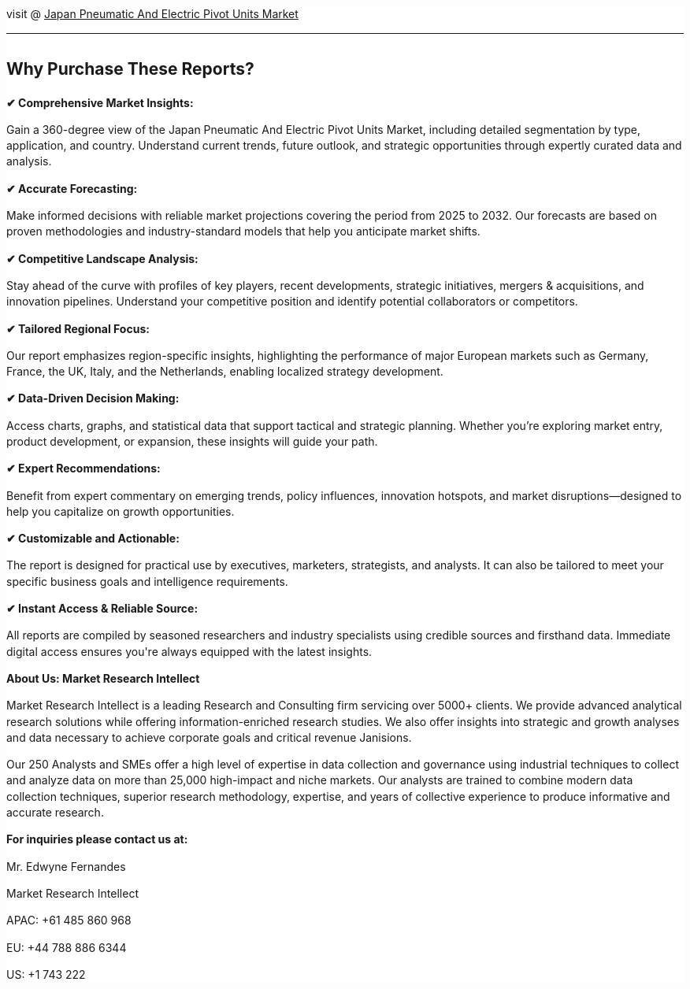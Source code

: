 visit&nbsp;@</strong>&nbsp;</span><span class="font-[700]"><a href="https://www.marketresearchintellect.com/product/global-pneumatic-and-electric-pivot-units-market-size-and-forecast/?utm_source=Linkedin&utm_medium=017" target="_blank" data-tracking-control-name="article-ssr-frontend-pulse_little-text-block" data-tracking-will-navigate="" data-test-link="">Japan Pneumatic And Electric Pivot Units Market</a></span></p></blockquote><hr /><h2>Why Purchase These Reports?</h2><p><strong>✔ Comprehensive Market Insights:</strong></p><p>Gain a 360-degree view of the Japan Pneumatic And Electric Pivot Units Market, including detailed segmentation by type, application, and country. Understand current trends, future outlook, and strategic opportunities through expertly curated data and analysis.</p><p><strong>✔ Accurate Forecasting:</strong></p><p>Make informed decisions with reliable market projections covering the period from 2025 to 2032. Our forecasts are based on proven methodologies and industry-standard models that help you anticipate market shifts.</p><p><strong>✔ Competitive Landscape Analysis:</strong></p><p>Stay ahead of the curve with profiles of key players, recent developments, strategic initiatives, mergers &amp; acquisitions, and innovation pipelines. Understand your competitive position and identify potential collaborators or competitors.</p><p><strong>✔ Tailored Regional Focus:</strong></p><p>Our report emphasizes region-specific insights, highlighting the performance of major European markets such as Germany, France, the UK, Italy, and the Netherlands, enabling localized strategy development.</p><p><strong>✔ Data-Driven Decision Making:</strong></p><p>Access charts, graphs, and statistical data that support tactical and strategic planning. Whether you&rsquo;re exploring market entry, product development, or expansion, these insights will guide your path.</p><p><strong>✔ Expert Recommendations:</strong></p><p>Benefit from expert commentary on emerging trends, policy influences, innovation hotspots, and market disruptions&mdash;designed to help you capitalize on growth opportunities.</p><p><strong>✔ Customizable and Actionable:</strong></p><p>The report is designed for practical use by executives, marketers, strategists, and analysts. It can also be tailored to meet your specific business goals and intelligence requirements.</p><p><strong>✔ Instant Access &amp; Reliable Source:</strong></p><p>All reports are compiled by seasoned researchers and industry specialists using credible sources and firsthand data. Immediate digital access ensures you're always equipped with the latest insights.</p><p><strong><span class="font-[700]">About Us: Market Research Intellect</span></strong></p><p><span class="">Market Research Intellect is a leading Research and Consulting firm servicing over 5000+ clients. We provide advanced analytical research solutions while offering information-enriched research studies.&nbsp;</span>We also offer insights into strategic and growth analyses and data necessary to achieve corporate goals and critical revenue Janisions.</p><p><span class="">Our 250 Analysts and SMEs offer a high level of expertise in data collection and governance using industrial techniques to collect and analyze data on more than 25,000 high-impact and niche markets. Our analysts are trained to combine modern data collection techniques, superior research methodology, expertise, and years of collective experience to produce informative and accurate research.</span></p><p><strong>For inquiries please contact us at:</strong></p><p>Mr. Edwyne Fernandes</p><p>Market Research Intellect</p><p>APAC: +61 485 860 968</p><p>EU: +44 788 886 6344</p><p>US: +1 743 222